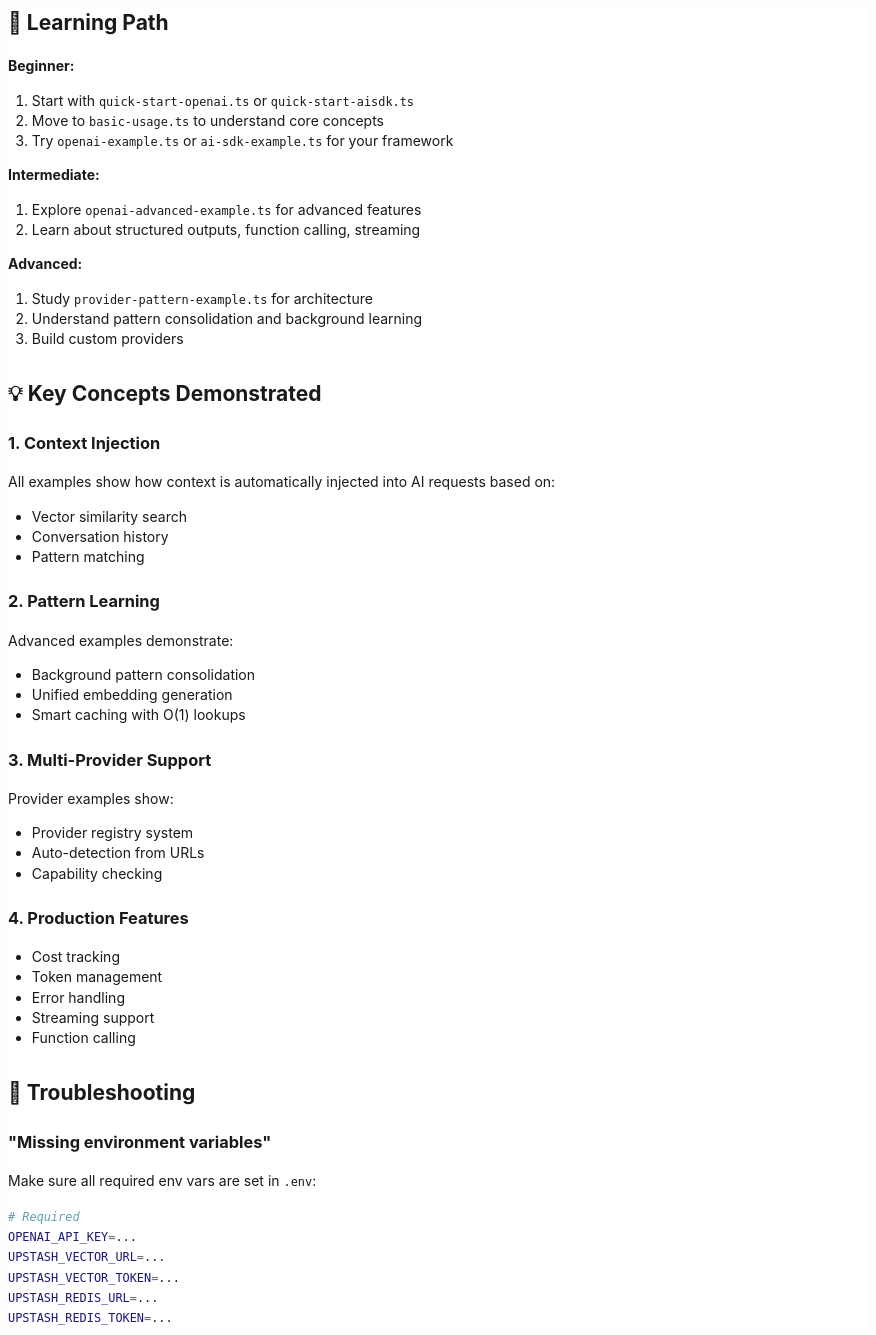 ## 🎯 Learning Path

**Beginner:**
1. Start with `quick-start-openai.ts` or `quick-start-aisdk.ts`
2. Move to `basic-usage.ts` to understand core concepts
3. Try `openai-example.ts` or `ai-sdk-example.ts` for your framework

**Intermediate:**
1. Explore `openai-advanced-example.ts` for advanced features
2. Learn about structured outputs, function calling, streaming

**Advanced:**
1. Study `provider-pattern-example.ts` for architecture
2. Understand pattern consolidation and background learning
3. Build custom providers

## 💡 Key Concepts Demonstrated

### 1. Context Injection
All examples show how context is automatically injected into AI requests based on:
- Vector similarity search
- Conversation history
- Pattern matching

### 2. Pattern Learning
Advanced examples demonstrate:
- Background pattern consolidation
- Unified embedding generation
- Smart caching with O(1) lookups

### 3. Multi-Provider Support
Provider examples show:
- Provider registry system
- Auto-detection from URLs
- Capability checking

### 4. Production Features
- Cost tracking
- Token management
- Error handling
- Streaming support
- Function calling

## 🐛 Troubleshooting

### "Missing environment variables"
Make sure all required env vars are set in `.env`:
```bash
# Required
OPENAI_API_KEY=...
UPSTASH_VECTOR_URL=...
UPSTASH_VECTOR_TOKEN=...
UPSTASH_REDIS_URL=...
UPSTASH_REDIS_TOKEN=...
```

